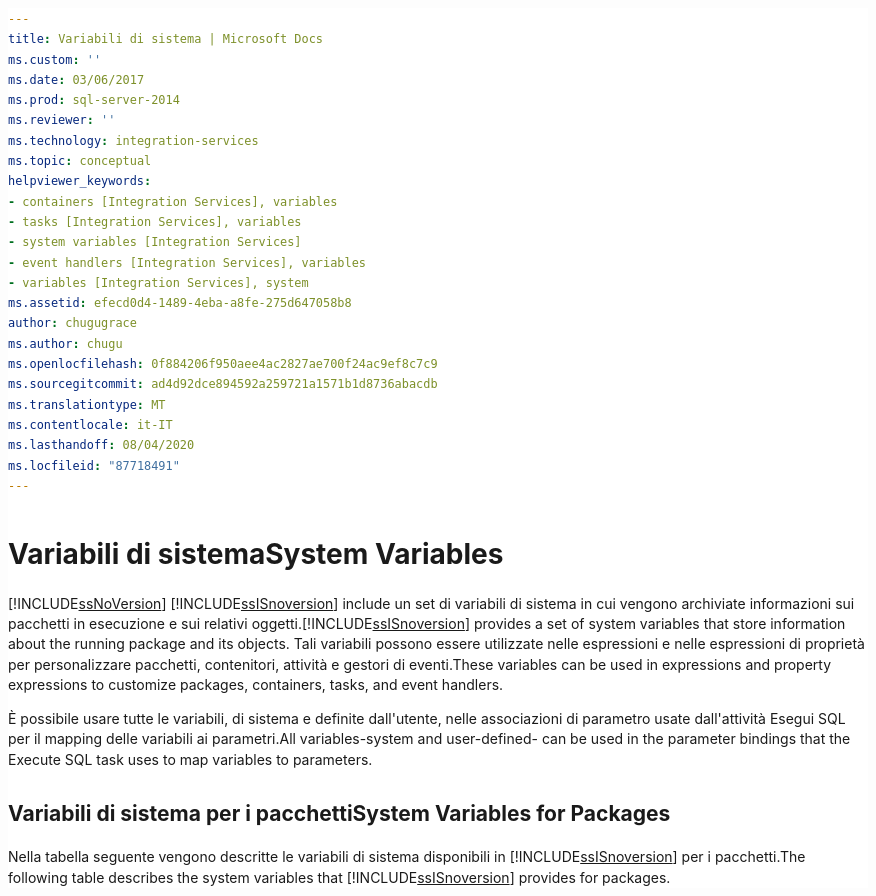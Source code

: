 ```yaml
---
title: Variabili di sistema | Microsoft Docs
ms.custom: ''
ms.date: 03/06/2017
ms.prod: sql-server-2014
ms.reviewer: ''
ms.technology: integration-services
ms.topic: conceptual
helpviewer_keywords:
- containers [Integration Services], variables
- tasks [Integration Services], variables
- system variables [Integration Services]
- event handlers [Integration Services], variables
- variables [Integration Services], system
ms.assetid: efecd0d4-1489-4eba-a8fe-275d647058b8
author: chugugrace
ms.author: chugu
ms.openlocfilehash: 0f884206f950aee4ac2827ae700f24ac9ef8c7c9
ms.sourcegitcommit: ad4d92dce894592a259721a1571b1d8736abacdb
ms.translationtype: MT
ms.contentlocale: it-IT
ms.lasthandoff: 08/04/2020
ms.locfileid: "87718491"
---
```

# <a name="system-variables"></a><span data-ttu-id="25628-102">Variabili di sistema</span><span class="sxs-lookup"><span data-stu-id="25628-102">System Variables</span></span>
  [!INCLUDE[ssNoVersion](../includes/ssnoversion-md.md)] <span data-ttu-id="25628-103">[!INCLUDE[ssISnoversion](../includes/ssisnoversion-md.md)] include un set di variabili di sistema in cui vengono archiviate informazioni sui pacchetti in esecuzione e sui relativi oggetti.</span><span class="sxs-lookup"><span data-stu-id="25628-103">[!INCLUDE[ssISnoversion](../includes/ssisnoversion-md.md)] provides a set of system variables that store information about the running package and its objects.</span></span> <span data-ttu-id="25628-104">Tali variabili possono essere utilizzate nelle espressioni e nelle espressioni di proprietà per personalizzare pacchetti, contenitori, attività e gestori di eventi.</span><span class="sxs-lookup"><span data-stu-id="25628-104">These variables can be used in expressions and property expressions to customize packages, containers, tasks, and event handlers.</span></span>  
  
 <span data-ttu-id="25628-105">È possibile usare tutte le variabili, di sistema e definite dall'utente, nelle associazioni di parametro usate dall'attività Esegui SQL per il mapping delle variabili ai parametri.</span><span class="sxs-lookup"><span data-stu-id="25628-105">All variables-system and user-defined- can be used in the parameter bindings that the Execute SQL task uses to map variables to parameters.</span></span>  
  
## <a name="system-variables-for-packages"></a><span data-ttu-id="25628-106">Variabili di sistema per i pacchetti</span><span class="sxs-lookup"><span data-stu-id="25628-106">System Variables for Packages</span></span>  
 <span data-ttu-id="25628-107">Nella tabella seguente vengono descritte le variabili di sistema disponibili in [!INCLUDE[ssISnoversion](../includes/ssisnoversion-md.md)] per i pacchetti.</span><span class="sxs-lookup"><span data-stu-id="25628-107">The following table describes the system variables that [!INCLUDE[ssISnoversion](../includes/ssisnoversion-md.md)] provides for packages.</span></span>  
  